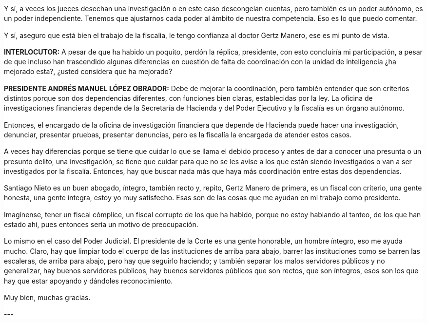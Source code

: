 Y sí, a veces los jueces desechan una investigación o en este caso descongelan
cuentas, pero también es un poder autónomo, es un poder independiente. Tenemos
que ajustarnos cada poder al ámbito de nuestra competencia. Eso es lo que
puedo comentar.

Y sí, aseguro que está bien el trabajo de la fiscalía, le tengo confianza al
doctor Gertz Manero, ese es mi punto de vista.

**INTERLOCUTOR:** A pesar de que ha habido un poquito, perdón la réplica,
presidente, con esto concluiría mi participación, a pesar de que incluso han
trascendido algunas diferencias en cuestión de falta de coordinación con la
unidad de inteligencia ¿ha mejorado esta?, ¿usted considera que ha mejorado?

**PRESIDENTE ANDRÉS MANUEL LÓPEZ OBRADOR:** Debe de mejorar la coordinación,
pero también entender que son criterios distintos porque son dos dependencias
diferentes, con funciones bien claras, establecidas por la ley. La oficina de
investigaciones financieras depende de la Secretaría de Hacienda y del Poder
Ejecutivo y la fiscalía es un órgano autónomo.

Entonces, el encargado de la oficina de investigación financiera que depende
de Hacienda puede hacer una investigación, denunciar, presentar pruebas,
presentar denuncias, pero es la fiscalía la encargada de atender estos casos.

A veces hay diferencias porque se tiene que cuidar lo que se llama el debido
proceso y antes de dar a conocer una presunta o un presunto delito, una
investigación, se tiene que cuidar para que no se les avise a los que están
siendo investigados o van a ser investigados por la fiscalía. Entonces, hay
que buscar nada más que haya más coordinación entre estas dos dependencias.

Santiago Nieto es un buen abogado, íntegro, también recto y, repito, Gertz
Manero de primera, es un fiscal con criterio, una gente honesta, una gente
íntegra, estoy yo muy satisfecho. Esas son de las cosas que me ayudan en mi
trabajo como presidente.

Imagínense, tener un fiscal cómplice, un fiscal corrupto de los que ha habido,
porque no estoy hablando al tanteo, de los que han estado ahí, pues entonces
sería un motivo de preocupación.

Lo mismo en el caso del Poder Judicial. El presidente de la Corte es una gente
honorable, un hombre íntegro, eso me ayuda mucho. Claro, hay que limpiar todo
el cuerpo de las instituciones de arriba para abajo, barrer las instituciones
como se barren las escaleras, de arriba para abajo, pero hay que seguirlo
haciendo; y también separar los malos servidores públicos y no generalizar,
hay buenos servidores públicos, hay buenos servidores públicos que son rectos,
que son íntegros, esos son los que hay que estar apoyando y dándoles
reconocimiento.

Muy bien, muchas gracias.

\---


